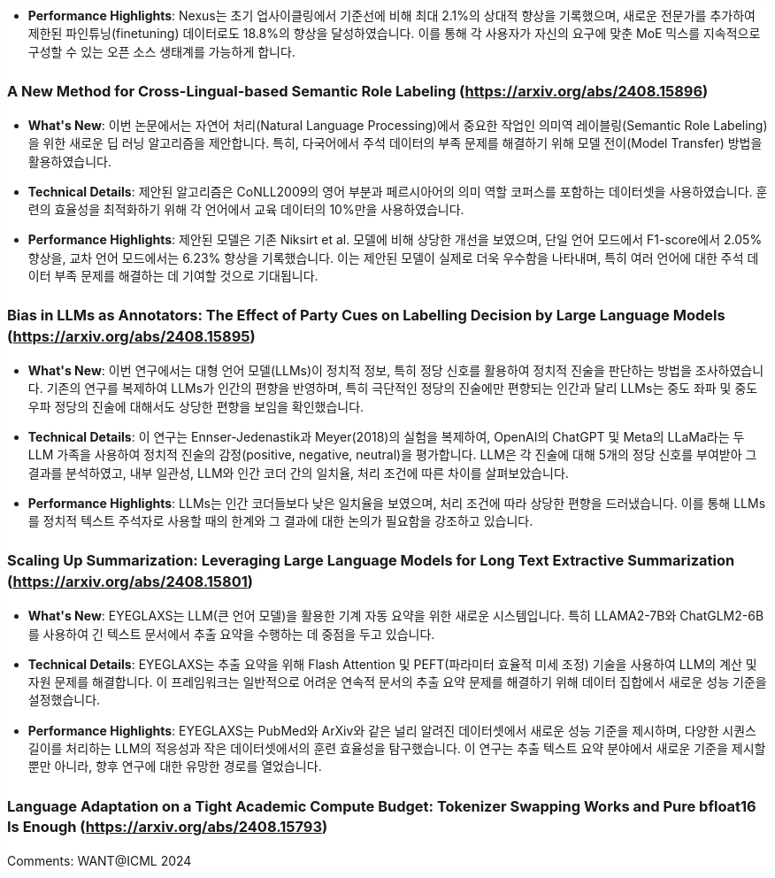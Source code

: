 - **Performance Highlights**: Nexus는 초기 업사이클링에서 기준선에 비해 최대 2.1%의 상대적 향상을 기록했으며, 새로운 전문가를 추가하여 제한된 파인튜닝(finetuning) 데이터로도 18.8%의 향상을 달성하였습니다. 이를 통해 각 사용자가 자신의 요구에 맞춘 MoE 믹스를 지속적으로 구성할 수 있는 오픈 소스 생태계를 가능하게 합니다.



### A New Method for Cross-Lingual-based Semantic Role Labeling (https://arxiv.org/abs/2408.15896)
- **What's New**: 이번 논문에서는 자연어 처리(Natural Language Processing)에서 중요한 작업인 의미역 레이블링(Semantic Role Labeling)을 위한 새로운 딥 러닝 알고리즘을 제안합니다. 특히, 다국어에서 주석 데이터의 부족 문제를 해결하기 위해 모델 전이(Model Transfer) 방법을 활용하였습니다.

- **Technical Details**: 제안된 알고리즘은 CoNLL2009의 영어 부분과 페르시아어의 의미 역할 코퍼스를 포함하는 데이터셋을 사용하였습니다. 훈련의 효율성을 최적화하기 위해 각 언어에서 교육 데이터의 10%만을 사용하였습니다.

- **Performance Highlights**: 제안된 모델은 기존 Niksirt et al. 모델에 비해 상당한 개선을 보였으며, 단일 언어 모드에서 F1-score에서 2.05% 향상을, 교차 언어 모드에서는 6.23% 향상을 기록했습니다. 이는 제안된 모델이 실제로 더욱 우수함을 나타내며, 특히 여러 언어에 대한 주석 데이터 부족 문제를 해결하는 데 기여할 것으로 기대됩니다.



### Bias in LLMs as Annotators: The Effect of Party Cues on Labelling Decision by Large Language Models (https://arxiv.org/abs/2408.15895)
- **What's New**: 이번 연구에서는 대형 언어 모델(LLMs)이 정치적 정보, 특히 정당 신호를 활용하여 정치적 진술을 판단하는 방법을 조사하였습니다. 기존의 연구를 복제하여 LLMs가 인간의 편향을 반영하며, 특히 극단적인 정당의 진술에만 편향되는 인간과 달리 LLMs는 중도 좌파 및 중도 우파 정당의 진술에 대해서도 상당한 편향을 보임을 확인했습니다.

- **Technical Details**: 이 연구는 Ennser-Jedenastik과 Meyer(2018)의 실험을 복제하여, OpenAI의 ChatGPT 및 Meta의 LLaMa라는 두 LLM 가족을 사용하여 정치적 진술의 감정(positive, negative, neutral)을 평가합니다. LLM은 각 진술에 대해 5개의 정당 신호를 부여받아 그 결과를 분석하였고, 내부 일관성, LLM와 인간 코더 간의 일치율, 처리 조건에 따른 차이를 살펴보았습니다.

- **Performance Highlights**: LLMs는 인간 코더들보다 낮은 일치율을 보였으며, 처리 조건에 따라 상당한 편향을 드러냈습니다. 이를 통해 LLMs를 정치적 텍스트 주석자로 사용할 때의 한계와 그 결과에 대한 논의가 필요함을 강조하고 있습니다.



### Scaling Up Summarization: Leveraging Large Language Models for Long Text Extractive Summarization (https://arxiv.org/abs/2408.15801)
- **What's New**: EYEGLAXS는 LLM(큰 언어 모델)을 활용한 기계 자동 요약을 위한 새로운 시스템입니다. 특히 LLAMA2-7B와 ChatGLM2-6B를 사용하여 긴 텍스트 문서에서 추출 요약을 수행하는 데 중점을 두고 있습니다.

- **Technical Details**: EYEGLAXS는 추출 요약을 위해 Flash Attention 및 PEFT(파라미터 효율적 미세 조정) 기술을 사용하여 LLM의 계산 및 자원 문제를 해결합니다. 이 프레임워크는 일반적으로 어려운 연속적 문서의 추출 요약 문제를 해결하기 위해 데이터 집합에서 새로운 성능 기준을 설정했습니다.

- **Performance Highlights**: EYEGLAXS는 PubMed와 ArXiv와 같은 널리 알려진 데이터셋에서 새로운 성능 기준을 제시하며, 다양한 시퀀스 길이를 처리하는 LLM의 적응성과 작은 데이터셋에서의 훈련 효율성을 탐구했습니다. 이 연구는 추출 텍스트 요약 분야에서 새로운 기준을 제시할 뿐만 아니라, 향후 연구에 대한 유망한 경로를 열었습니다.



### Language Adaptation on a Tight Academic Compute Budget: Tokenizer Swapping Works and Pure bfloat16 Is Enough (https://arxiv.org/abs/2408.15793)
Comments:
          WANT@ICML 2024
